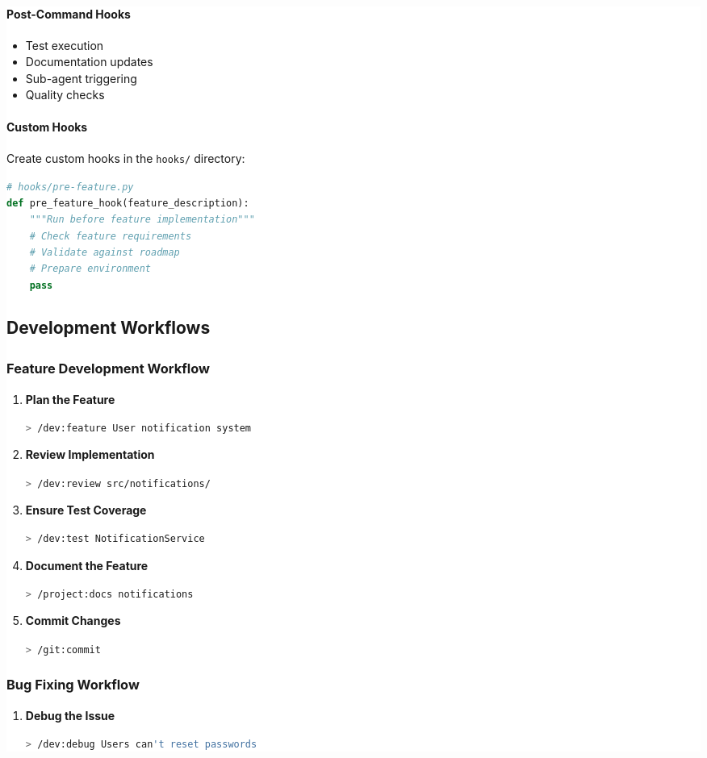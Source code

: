 #### Post-Command Hooks
- Test execution
- Documentation updates
- Sub-agent triggering
- Quality checks

#### Custom Hooks

Create custom hooks in the `hooks/` directory:

```python
# hooks/pre-feature.py
def pre_feature_hook(feature_description):
    """Run before feature implementation"""
    # Check feature requirements
    # Validate against roadmap
    # Prepare environment
    pass
```

## Development Workflows

### Feature Development Workflow

1. **Plan the Feature**
   ```bash
   > /dev:feature User notification system
   ```

2. **Review Implementation**
   ```bash
   > /dev:review src/notifications/
   ```

3. **Ensure Test Coverage**
   ```bash
   > /dev:test NotificationService
   ```

4. **Document the Feature**
   ```bash
   > /project:docs notifications
   ```

5. **Commit Changes**
   ```bash
   > /git:commit
   ```

### Bug Fixing Workflow

1. **Debug the Issue**
   ```bash
   > /dev:debug Users can't reset passwords
   ```
